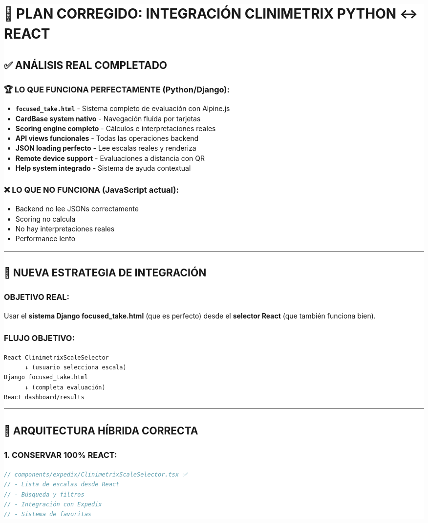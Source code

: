 # 🎯 **PLAN CORREGIDO: INTEGRACIÓN CLINIMETRIX PYTHON ↔ REACT**

## ✅ **ANÁLISIS REAL COMPLETADO**

### 🏆 **LO QUE FUNCIONA PERFECTAMENTE (Python/Django):**
- **`focused_take.html`** - Sistema completo de evaluación con Alpine.js
- **CardBase system nativo** - Navegación fluida por tarjetas
- **Scoring engine completo** - Cálculos e interpretaciones reales
- **API views funcionales** - Todas las operaciones backend
- **JSON loading perfecto** - Lee escalas reales y renderiza
- **Remote device support** - Evaluaciones a distancia con QR
- **Help system integrado** - Sistema de ayuda contextual

### ❌ **LO QUE NO FUNCIONA (JavaScript actual):**
- Backend no lee JSONs correctamente
- Scoring no calcula
- No hay interpretaciones reales
- Performance lento

---

## 🎯 **NUEVA ESTRATEGIA DE INTEGRACIÓN**

### **OBJETIVO REAL:**
Usar el **sistema Django focused_take.html** (que es perfecto) desde el **selector React** (que también funciona bien).

### **FLUJO OBJETIVO:**
```
React ClinimetrixScaleSelector 
      ↓ (usuario selecciona escala)
Django focused_take.html 
      ↓ (completa evaluación)
React dashboard/results
```

---

## 🔄 **ARQUITECTURA HÍBRIDA CORRECTA**

### **1. CONSERVAR 100% REACT:**
```typescript
// components/expedix/ClinimetrixScaleSelector.tsx ✅
// - Lista de escalas desde React
// - Búsqueda y filtros
// - Integración con Expedix
// - Sistema de favoritas
```
